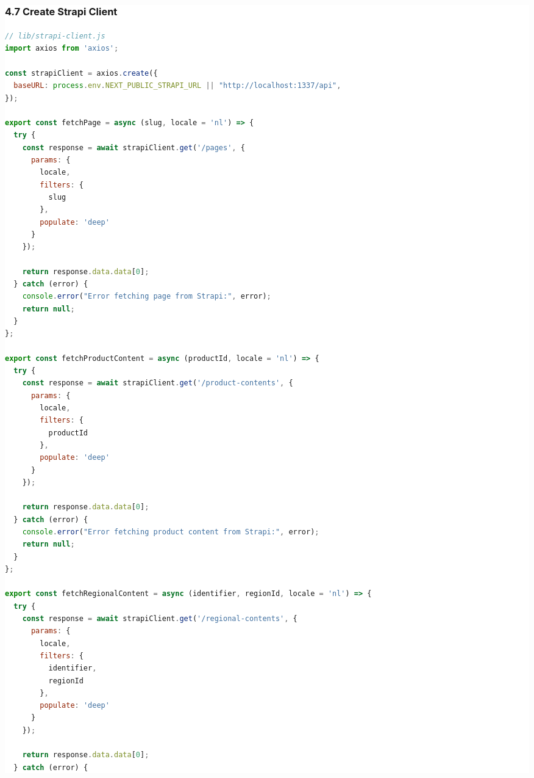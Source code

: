 ### 4.7 Create Strapi Client

```javascript
// lib/strapi-client.js
import axios from 'axios';

const strapiClient = axios.create({
  baseURL: process.env.NEXT_PUBLIC_STRAPI_URL || "http://localhost:1337/api",
});

export const fetchPage = async (slug, locale = 'nl') => {
  try {
    const response = await strapiClient.get('/pages', {
      params: {
        locale,
        filters: {
          slug
        },
        populate: 'deep'
      }
    });
    
    return response.data.data[0];
  } catch (error) {
    console.error("Error fetching page from Strapi:", error);
    return null;
  }
};

export const fetchProductContent = async (productId, locale = 'nl') => {
  try {
    const response = await strapiClient.get('/product-contents', {
      params: {
        locale,
        filters: {
          productId
        },
        populate: 'deep'
      }
    });
    
    return response.data.data[0];
  } catch (error) {
    console.error("Error fetching product content from Strapi:", error);
    return null;
  }
};

export const fetchRegionalContent = async (identifier, regionId, locale = 'nl') => {
  try {
    const response = await strapiClient.get('/regional-contents', {
      params: {
        locale,
        filters: {
          identifier,
          regionId
        },
        populate: 'deep'
      }
    });
    
    return response.data.data[0];
  } catch (error) {
```